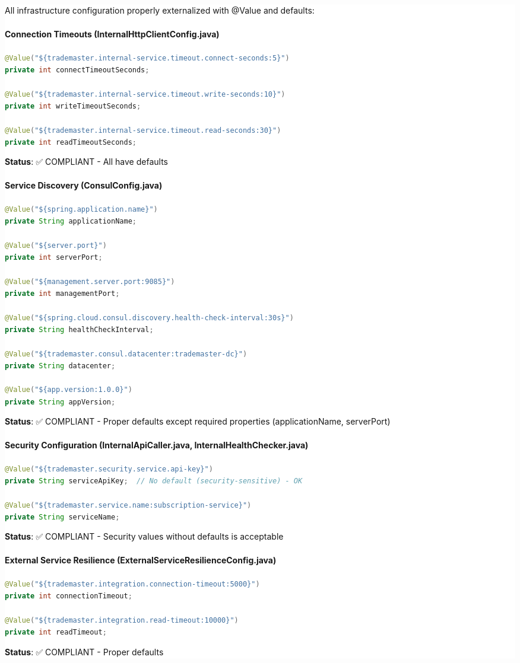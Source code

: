 All infrastructure configuration properly externalized with @Value and defaults:

#### Connection Timeouts (InternalHttpClientConfig.java)
```java
@Value("${trademaster.internal-service.timeout.connect-seconds:5}")
private int connectTimeoutSeconds;

@Value("${trademaster.internal-service.timeout.write-seconds:10}")
private int writeTimeoutSeconds;

@Value("${trademaster.internal-service.timeout.read-seconds:30}")
private int readTimeoutSeconds;
```
**Status**: ✅ COMPLIANT - All have defaults

#### Service Discovery (ConsulConfig.java)
```java
@Value("${spring.application.name}")
private String applicationName;

@Value("${server.port}")
private int serverPort;

@Value("${management.server.port:9085}")
private int managementPort;

@Value("${spring.cloud.consul.discovery.health-check-interval:30s}")
private String healthCheckInterval;

@Value("${trademaster.consul.datacenter:trademaster-dc}")
private String datacenter;

@Value("${app.version:1.0.0}")
private String appVersion;
```
**Status**: ✅ COMPLIANT - Proper defaults except required properties (applicationName, serverPort)

#### Security Configuration (InternalApiCaller.java, InternalHealthChecker.java)
```java
@Value("${trademaster.security.service.api-key}")
private String serviceApiKey;  // No default (security-sensitive) - OK

@Value("${trademaster.service.name:subscription-service}")
private String serviceName;
```
**Status**: ✅ COMPLIANT - Security values without defaults is acceptable

#### External Service Resilience (ExternalServiceResilienceConfig.java)
```java
@Value("${trademaster.integration.connection-timeout:5000}")
private int connectionTimeout;

@Value("${trademaster.integration.read-timeout:10000}")
private int readTimeout;
```
**Status**: ✅ COMPLIANT - Proper defaults
